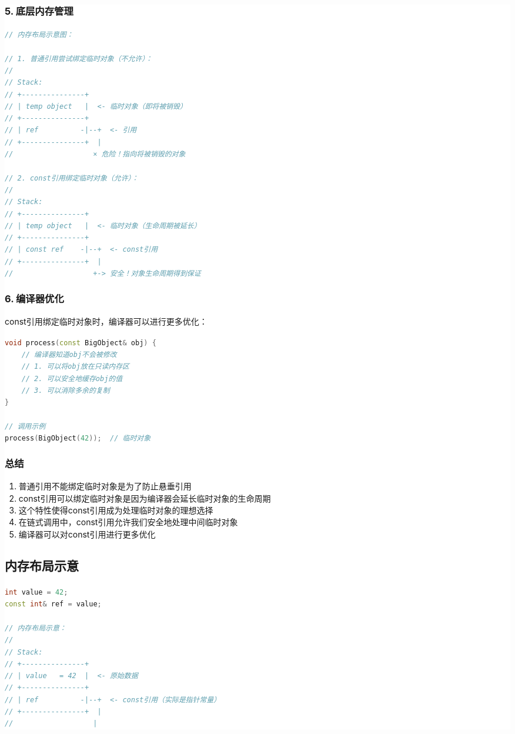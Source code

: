 ### 5. 底层内存管理

```cpp
// 内存布局示意图：

// 1. 普通引用尝试绑定临时对象（不允许）：
//
// Stack:
// +---------------+
// | temp object   |  <- 临时对象（即将被销毁）
// +---------------+
// | ref          -|--+  <- 引用
// +---------------+  |
//                   × 危险！指向将被销毁的对象

// 2. const引用绑定临时对象（允许）：
//
// Stack:
// +---------------+
// | temp object   |  <- 临时对象（生命周期被延长）
// +---------------+
// | const ref    -|--+  <- const引用
// +---------------+  |
//                   +-> 安全！对象生命周期得到保证
```

### 6. 编译器优化

const引用绑定临时对象时，编译器可以进行更多优化：

```cpp
void process(const BigObject& obj) {
    // 编译器知道obj不会被修改
    // 1. 可以将obj放在只读内存区
    // 2. 可以安全地缓存obj的值
    // 3. 可以消除多余的复制
}

// 调用示例
process(BigObject(42));  // 临时对象
```

### 总结
1. 普通引用不能绑定临时对象是为了防止悬垂引用
2. const引用可以绑定临时对象是因为编译器会延长临时对象的生命周期
3. 这个特性使得const引用成为处理临时对象的理想选择
4. 在链式调用中，const引用允许我们安全地处理中间临时对象
5. 编译器可以对const引用进行更多优化

## 内存布局示意

```cpp
int value = 42;
const int& ref = value;

// 内存布局示意：
//
// Stack:
// +---------------+
// | value   = 42  |  <- 原始数据
// +---------------+
// | ref          -|--+  <- const引用（实际是指针常量）
// +---------------+  |
//                   |
```